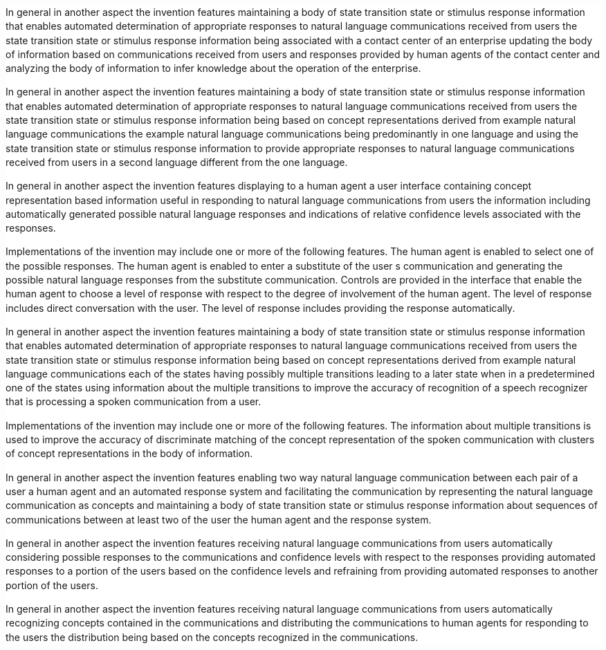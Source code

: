 In general in another aspect the invention features maintaining a body of state transition state or stimulus response information that enables automated determination of appropriate responses to natural language communications received from users the state transition state or stimulus response information being associated with a contact center of an enterprise updating the body of information based on communications received from users and responses provided by human agents of the contact center and analyzing the body of information to infer knowledge about the operation of the enterprise.

In general in another aspect the invention features maintaining a body of state transition state or stimulus response information that enables automated determination of appropriate responses to natural language communications received from users the state transition state or stimulus response information being based on concept representations derived from example natural language communications the example natural language communications being predominantly in one language and using the state transition state or stimulus response information to provide appropriate responses to natural language communications received from users in a second language different from the one language.

In general in another aspect the invention features displaying to a human agent a user interface containing concept representation based information useful in responding to natural language communications from users the information including automatically generated possible natural language responses and indications of relative confidence levels associated with the responses.

Implementations of the invention may include one or more of the following features. The human agent is enabled to select one of the possible responses. The human agent is enabled to enter a substitute of the user s communication and generating the possible natural language responses from the substitute communication. Controls are provided in the interface that enable the human agent to choose a level of response with respect to the degree of involvement of the human agent. The level of response includes direct conversation with the user. The level of response includes providing the response automatically.

In general in another aspect the invention features maintaining a body of state transition state or stimulus response information that enables automated determination of appropriate responses to natural language communications received from users the state transition state or stimulus response information being based on concept representations derived from example natural language communications each of the states having possibly multiple transitions leading to a later state when in a predetermined one of the states using information about the multiple transitions to improve the accuracy of recognition of a speech recognizer that is processing a spoken communication from a user.

Implementations of the invention may include one or more of the following features. The information about multiple transitions is used to improve the accuracy of discriminate matching of the concept representation of the spoken communication with clusters of concept representations in the body of information.

In general in another aspect the invention features enabling two way natural language communication between each pair of a user a human agent and an automated response system and facilitating the communication by representing the natural language communication as concepts and maintaining a body of state transition state or stimulus response information about sequences of communications between at least two of the user the human agent and the response system.

In general in another aspect the invention features receiving natural language communications from users automatically considering possible responses to the communications and confidence levels with respect to the responses providing automated responses to a portion of the users based on the confidence levels and refraining from providing automated responses to another portion of the users.

In general in another aspect the invention features receiving natural language communications from users automatically recognizing concepts contained in the communications and distributing the communications to human agents for responding to the users the distribution being based on the concepts recognized in the communications.
